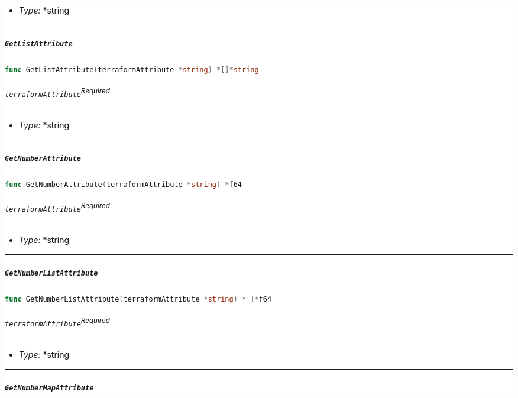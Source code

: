 - *Type:* *string

---

##### `GetListAttribute` <a name="GetListAttribute" id="@cdktf/provider-consul.aclTokenPolicyAttachment.AclTokenPolicyAttachment.getListAttribute"></a>

```go
func GetListAttribute(terraformAttribute *string) *[]*string
```

###### `terraformAttribute`<sup>Required</sup> <a name="terraformAttribute" id="@cdktf/provider-consul.aclTokenPolicyAttachment.AclTokenPolicyAttachment.getListAttribute.parameter.terraformAttribute"></a>

- *Type:* *string

---

##### `GetNumberAttribute` <a name="GetNumberAttribute" id="@cdktf/provider-consul.aclTokenPolicyAttachment.AclTokenPolicyAttachment.getNumberAttribute"></a>

```go
func GetNumberAttribute(terraformAttribute *string) *f64
```

###### `terraformAttribute`<sup>Required</sup> <a name="terraformAttribute" id="@cdktf/provider-consul.aclTokenPolicyAttachment.AclTokenPolicyAttachment.getNumberAttribute.parameter.terraformAttribute"></a>

- *Type:* *string

---

##### `GetNumberListAttribute` <a name="GetNumberListAttribute" id="@cdktf/provider-consul.aclTokenPolicyAttachment.AclTokenPolicyAttachment.getNumberListAttribute"></a>

```go
func GetNumberListAttribute(terraformAttribute *string) *[]*f64
```

###### `terraformAttribute`<sup>Required</sup> <a name="terraformAttribute" id="@cdktf/provider-consul.aclTokenPolicyAttachment.AclTokenPolicyAttachment.getNumberListAttribute.parameter.terraformAttribute"></a>

- *Type:* *string

---

##### `GetNumberMapAttribute` <a name="GetNumberMapAttribute" id="@cdktf/provider-consul.aclTokenPolicyAttachment.AclTokenPolicyAttachment.getNumberMapAttribute"></a>
